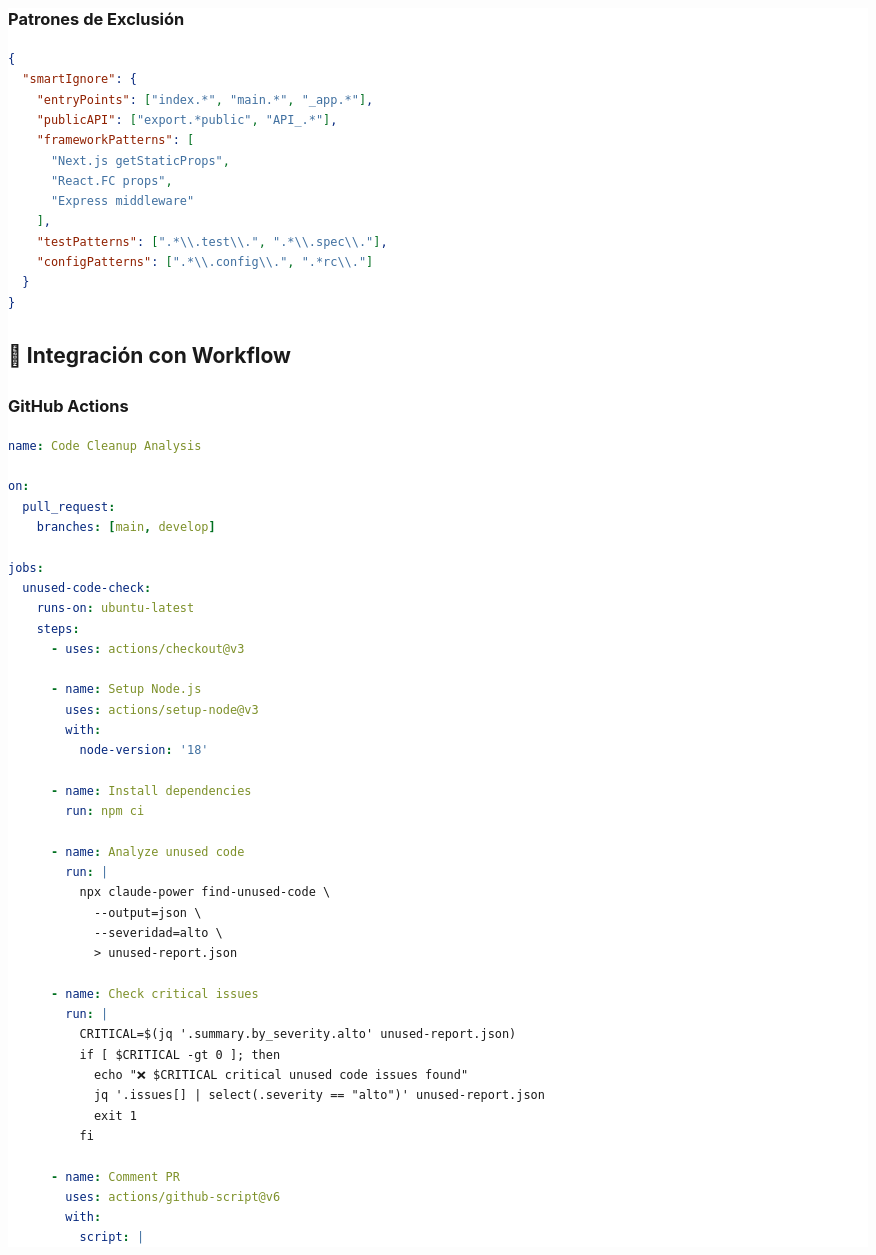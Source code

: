
### Patrones de Exclusión

```json
{
  "smartIgnore": {
    "entryPoints": ["index.*", "main.*", "_app.*"],
    "publicAPI": ["export.*public", "API_.*"],
    "frameworkPatterns": [
      "Next.js getStaticProps",
      "React.FC props",
      "Express middleware"
    ],
    "testPatterns": [".*\\.test\\.", ".*\\.spec\\."],
    "configPatterns": [".*\\.config\\.", ".*rc\\."]
  }
}
```

## 🚀 Integración con Workflow

### GitHub Actions
```yaml
name: Code Cleanup Analysis

on:
  pull_request:
    branches: [main, develop]
  
jobs:
  unused-code-check:
    runs-on: ubuntu-latest
    steps:
      - uses: actions/checkout@v3
      
      - name: Setup Node.js
        uses: actions/setup-node@v3
        with:
          node-version: '18'
          
      - name: Install dependencies
        run: npm ci
        
      - name: Analyze unused code
        run: |
          npx claude-power find-unused-code \
            --output=json \
            --severidad=alto \
            > unused-report.json
            
      - name: Check critical issues
        run: |
          CRITICAL=$(jq '.summary.by_severity.alto' unused-report.json)
          if [ $CRITICAL -gt 0 ]; then
            echo "❌ $CRITICAL critical unused code issues found"
            jq '.issues[] | select(.severity == "alto")' unused-report.json
            exit 1
          fi
          
      - name: Comment PR
        uses: actions/github-script@v6
        with:
          script: |
```